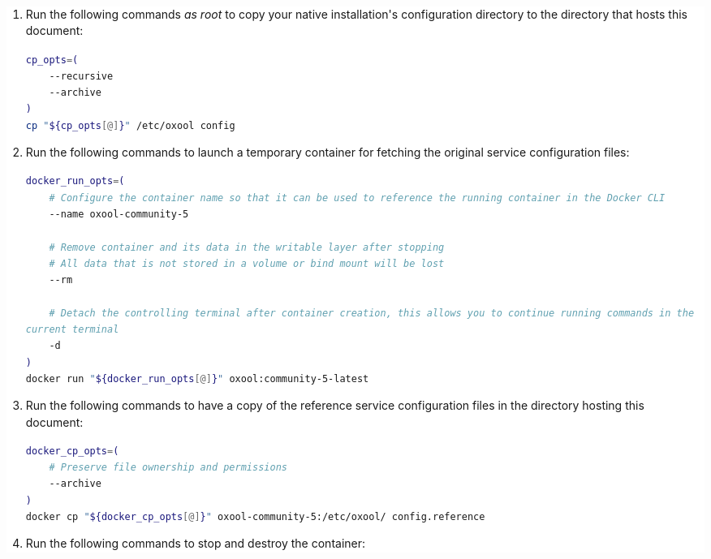 1. Run the following commands _as root_ to copy your native installation's configuration directory to the directory that hosts this document:

    ```bash
    cp_opts=(
        --recursive
        --archive
    )
    cp "${cp_opts[@]}" /etc/oxool config
    ```

1. Run the following commands to launch a temporary container for fetching the original service configuration files:

    ```bash
    docker_run_opts=(
        # Configure the container name so that it can be used to reference the running container in the Docker CLI
        --name oxool-community-5

        # Remove container and its data in the writable layer after stopping
        # All data that is not stored in a volume or bind mount will be lost
        --rm

        # Detach the controlling terminal after container creation, this allows you to continue running commands in the current terminal
        -d
    )
    docker run "${docker_run_opts[@]}" oxool:community-5-latest
    ```

1. Run the following commands to have a copy of the reference service configuration files in the directory hosting this document:

    ```bash
    docker_cp_opts=(
        # Preserve file ownership and permissions
        --archive
    )
    docker cp "${docker_cp_opts[@]}" oxool-community-5:/etc/oxool/ config.reference
    ```

1. Run the following commands to stop and destroy the container:
